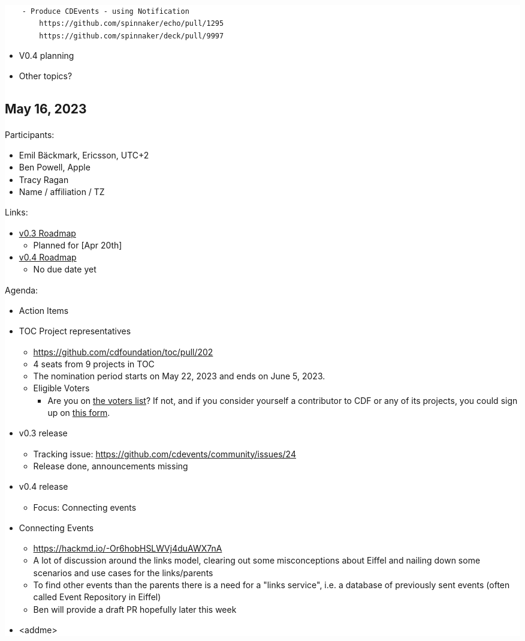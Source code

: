         - Produce CDEvents - using Notification
            https://github.com/spinnaker/echo/pull/1295
            https://github.com/spinnaker/deck/pull/9997

- V0.4 planning

- Other topics?


## May 16, 2023

Participants:
- Emil Bäckmark, Ericsson, UTC+2
- Ben Powell, Apple
- Tracy Ragan
- Name / affiliation / TZ

Links:
- [v0.3 Roadmap](https://github.com/orgs/cdevents/projects/1/views/12)
    - Planned for [Apr 20th]
- [v0.4 Roadmap](https://github.com/orgs/cdevents/projects/1/views/13)
    - No due date yet

Agenda:
- Action Items

- TOC Project representatives
    - https://github.com/cdfoundation/toc/pull/202
    - 4 seats from 9 projects in TOC 
    - The nomination period starts on May 22, 2023 and ends on June 5, 2023.
    - Eligible Voters
        - Are you on [the voters list](https://protect2.fireeye.com/v1/url?k=31323334-501d5122-313273af-454445555731-4b8c207147c35781&q=1&e=14a79fae-dd7b-404d-85c3-fd3782645f4d&u=https%3A%2F%2Fgithub.com%2Fcdfoundation%2Ftoc%2Fblob%2Ff4accdde9248981c80507b982f4214b098c780d6%2Felections%2F2023%2Fvoters.md)? If not, and if you consider yourself a contributor to CDF or any of its projects, you could sign up on [this form](https://protect2.fireeye.com/v1/url?k=31323334-501d5122-313273af-454445555731-7c934222755ef6a8&q=1&e=14a79fae-dd7b-404d-85c3-fd3782645f4d&u=https%3A%2F%2Fdocs.google.com%2Fforms%2Fd%2Fe%2F1FAIpQLSdsxCadKwauQ4EHjaNihGtVQJQ027ECsXBZACU7WqXm4dBMCw%2Fviewform).

- v0.3 release
    - Tracking issue: https://github.com/cdevents/community/issues/24
    - Release done, announcements missing

- v0.4 release
    - Focus: Connecting events

- Connecting Events
    - https://hackmd.io/-Or6hobHSLWVj4duAWX7nA
    - A lot of discussion around the links model, clearing out some misconceptions about Eiffel and nailing down some scenarios and use cases for the links/parents
    - To find other events than the parents there is a need for a "links service", i.e. a database of previously sent events (often called Event Repository in Eiffel)
    - Ben will provide a draft PR hopefully later this week

- \<addme\>
